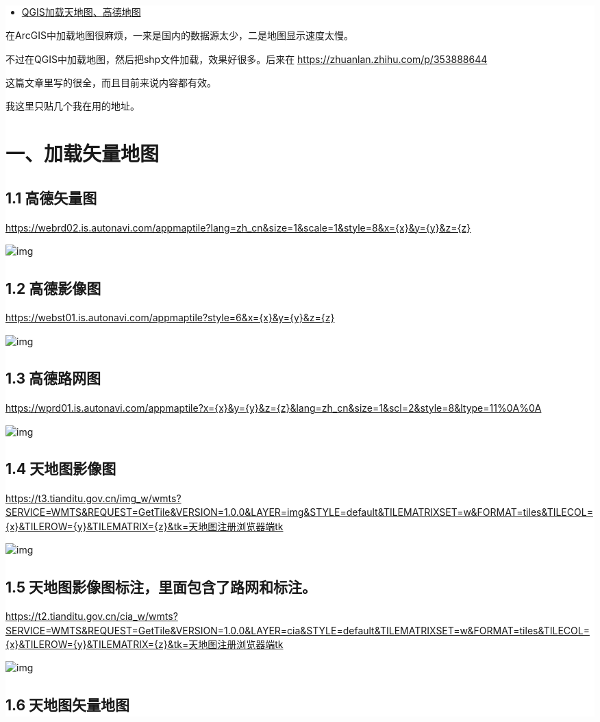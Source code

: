 - [QGIS加载天地图、高德地图](https://www.cnblogs.com/googlegis/p/14986844.html)



在ArcGIS中加载地图很麻烦，一来是国内的数据源太少，二是地图显示速度太慢。

不过在QGIS中加载地图，然后把shp文件加载，效果好很多。后来在 https://zhuanlan.zhihu.com/p/353888644

这篇文章里写的很全，而且目前来说内容都有效。

我这里只贴几个我在用的地址。

# 一、加载矢量地图

## 1.1 高德矢量图

https://webrd02.is.autonavi.com/appmaptile?lang=zh_cn&size=1&scale=1&style=8&x={x}&y={y}&z={z}

![img](https://img2020.cnblogs.com/blog/59231/202107/59231-20210708163605466-704579386.png)

## 1.2 高德影像图

https://webst01.is.autonavi.com/appmaptile?style=6&x={x}&y={y}&z={z}

![img](https://img2020.cnblogs.com/blog/59231/202107/59231-20210708163649825-1930539892.png)

## 1.3 高德路网图

https://wprd01.is.autonavi.com/appmaptile?x={x}&y={y}&z={z}&lang=zh_cn&size=1&scl=2&style=8&ltype=11%0A%0A

 ![img](https://img2020.cnblogs.com/blog/59231/202107/59231-20210708163746755-1902333995.png)

## 1.4 天地图影像图

https://t3.tianditu.gov.cn/img_w/wmts?SERVICE=WMTS&REQUEST=GetTile&VERSION=1.0.0&LAYER=img&STYLE=default&TILEMATRIXSET=w&FORMAT=tiles&TILECOL={x}&TILEROW={y}&TILEMATRIX={z}&tk=天地图注册浏览器端tk

![img](https://img2020.cnblogs.com/blog/59231/202107/59231-20210708163842527-1921986010.png)

 

## 1.5 天地图影像图标注，里面包含了路网和标注。

https://t2.tianditu.gov.cn/cia_w/wmts?SERVICE=WMTS&REQUEST=GetTile&VERSION=1.0.0&LAYER=cia&STYLE=default&TILEMATRIXSET=w&FORMAT=tiles&TILECOL={x}&TILEROW={y}&TILEMATRIX={z}&tk=天地图注册浏览器端tk

![img](https://img2020.cnblogs.com/blog/59231/202107/59231-20210708164004289-340724062.png)

 

## 1.6 天地图矢量地图
